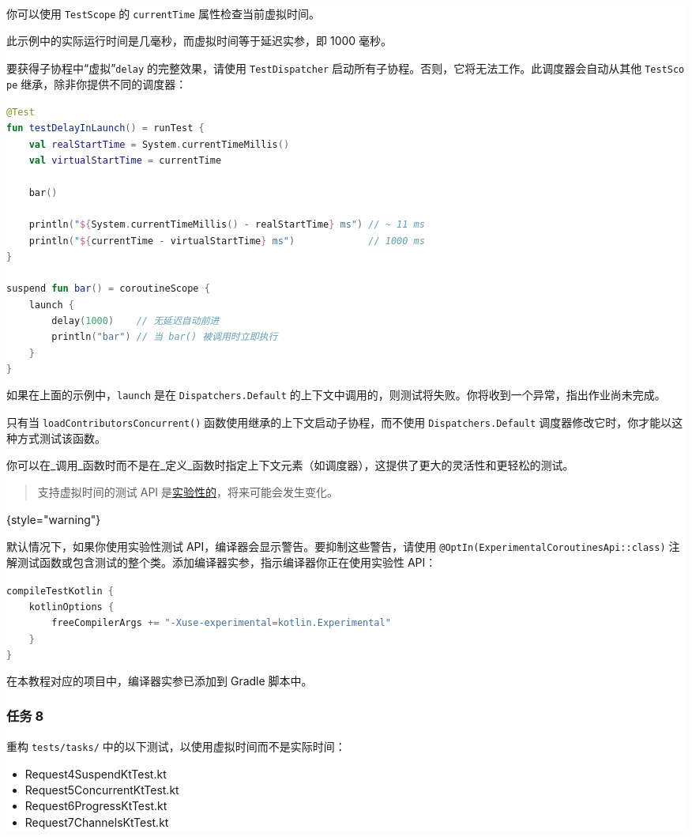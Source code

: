 你可以使用 `TestScope` 的 `currentTime` 属性检查当前虚拟时间。

此示例中的实际运行时间是几毫秒，而虚拟时间等于延迟实参，即 1000 毫秒。

要获得子协程中“虚拟”`delay` 的完整效果，请使用 `TestDispatcher` 启动所有子协程。否则，它将无法工作。此调度器会自动从其他 `TestScope` 继承，除非你提供不同的调度器：

```kotlin
@Test
fun testDelayInLaunch() = runTest {
    val realStartTime = System.currentTimeMillis()
    val virtualStartTime = currentTime

    bar()

    println("${System.currentTimeMillis() - realStartTime} ms") // ~ 11 ms
    println("${currentTime - virtualStartTime} ms")             // 1000 ms
}

suspend fun bar() = coroutineScope {
    launch {
        delay(1000)    // 无延迟自动前进
        println("bar") // 当 bar() 被调用时立即执行
    }
}
```

如果在上面的示例中，`launch` 是在 `Dispatchers.Default` 的上下文中调用的，则测试将失败。你将收到一个异常，指出作业尚未完成。

只有当 `loadContributorsConcurrent()` 函数使用继承的上下文启动子协程，而不使用 `Dispatchers.Default` 调度器修改它时，你才能以这种方式测试该函数。

你可以在_调用_函数时而不是在_定义_函数时指定上下文元素（如调度器），这提供了更大的灵活性和更轻松的测试。

> 支持虚拟时间的测试 API 是[实验性的](components-stability.md)，将来可能会发生变化。
>
{style="warning"}

默认情况下，如果你使用实验性测试 API，编译器会显示警告。要抑制这些警告，请使用 `@OptIn(ExperimentalCoroutinesApi::class)` 注解测试函数或包含测试的整个类。添加编译器实参，指示编译器你正在使用实验性 API：

```kotlin
compileTestKotlin {
    kotlinOptions {
        freeCompilerArgs += "-Xuse-experimental=kotlin.Experimental"
    }
}
```

在本教程对应的项目中，编译器实参已添加到 Gradle 脚本中。

### 任务 8

重构 `tests/tasks/` 中的以下测试，以使用虚拟时间而不是实际时间：

*   Request4SuspendKtTest.kt
*   Request5ConcurrentKtTest.kt
*   Request6ProgressKtTest.kt
*   Request7ChannelsKtTest.kt
